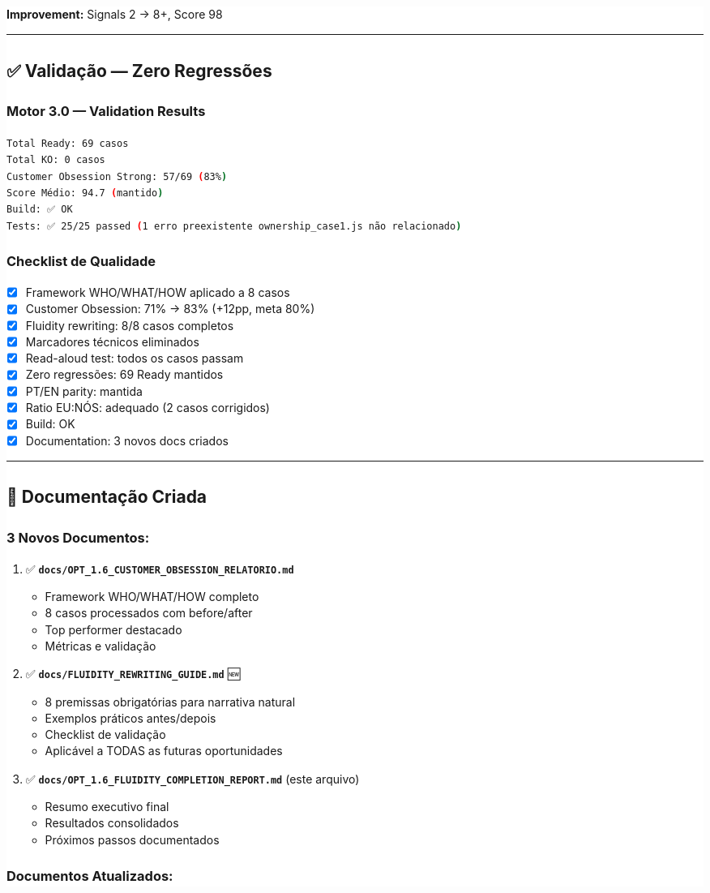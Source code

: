 **Improvement:** Signals 2 → 8+, Score 98

---

## ✅ Validação — Zero Regressões

### **Motor 3.0 — Validation Results**
```bash
Total Ready: 69 casos
Total KO: 0 casos
Customer Obsession Strong: 57/69 (83%)
Score Médio: 94.7 (mantido)
Build: ✅ OK
Tests: ✅ 25/25 passed (1 erro preexistente ownership_case1.js não relacionado)
```

### **Checklist de Qualidade**
- [x] Framework WHO/WHAT/HOW aplicado a 8 casos
- [x] Customer Obsession: 71% → 83% (+12pp, meta 80%)
- [x] Fluidity rewriting: 8/8 casos completos
- [x] Marcadores técnicos eliminados
- [x] Read-aloud test: todos os casos passam
- [x] Zero regressões: 69 Ready mantidos
- [x] PT/EN parity: mantida
- [x] Ratio EU:NÓS: adequado (2 casos corrigidos)
- [x] Build: OK
- [x] Documentation: 3 novos docs criados

---

## 📝 Documentação Criada

### **3 Novos Documentos:**

1. ✅ **`docs/OPT_1.6_CUSTOMER_OBSESSION_RELATORIO.md`**
   - Framework WHO/WHAT/HOW completo
   - 8 casos processados com before/after
   - Top performer destacado
   - Métricas e validação

2. ✅ **`docs/FLUIDITY_REWRITING_GUIDE.md`** 🆕
   - 8 premissas obrigatórias para narrativa natural
   - Exemplos práticos antes/depois
   - Checklist de validação
   - Aplicável a TODAS as futuras oportunidades

3. ✅ **`docs/OPT_1.6_FLUIDITY_COMPLETION_REPORT.md`** (este arquivo)
   - Resumo executivo final
   - Resultados consolidados
   - Próximos passos documentados

### **Documentos Atualizados:**
